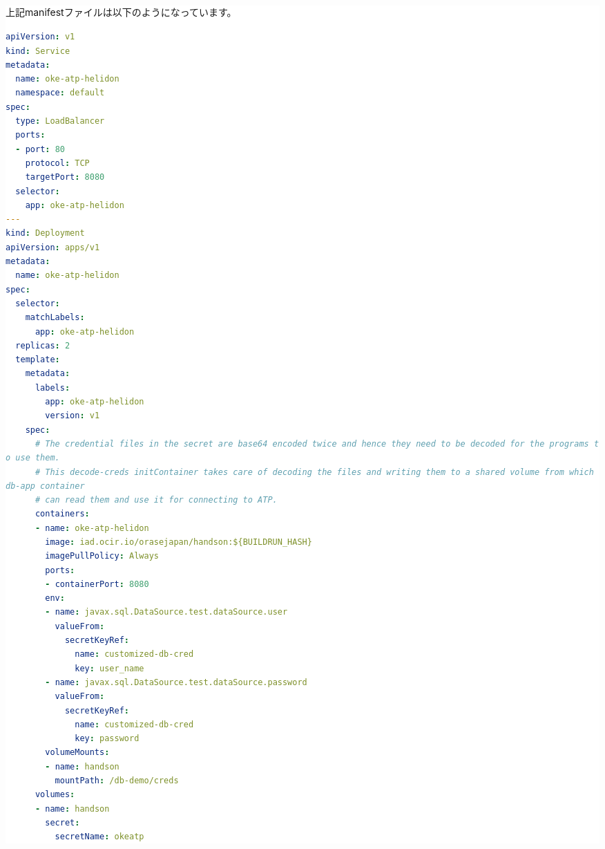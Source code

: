 上記manifestファイルは以下のようになっています。

```yaml
apiVersion: v1
kind: Service
metadata:
  name: oke-atp-helidon
  namespace: default
spec:
  type: LoadBalancer
  ports:
  - port: 80
    protocol: TCP
    targetPort: 8080
  selector:
    app: oke-atp-helidon
---
kind: Deployment
apiVersion: apps/v1
metadata:
  name: oke-atp-helidon
spec:
  selector:
    matchLabels:
      app: oke-atp-helidon
  replicas: 2
  template:
    metadata:
      labels:
        app: oke-atp-helidon
        version: v1
    spec:
      # The credential files in the secret are base64 encoded twice and hence they need to be decoded for the programs to use them.
      # This decode-creds initContainer takes care of decoding the files and writing them to a shared volume from which db-app container
      # can read them and use it for connecting to ATP.
      containers:
      - name: oke-atp-helidon
        image: iad.ocir.io/orasejapan/handson:${BUILDRUN_HASH}
        imagePullPolicy: Always
        ports:
        - containerPort: 8080
        env:
        - name: javax.sql.DataSource.test.dataSource.user
          valueFrom:
            secretKeyRef:
              name: customized-db-cred
              key: user_name
        - name: javax.sql.DataSource.test.dataSource.password
          valueFrom:
            secretKeyRef:
              name: customized-db-cred
              key: password
        volumeMounts:
        - name: handson
          mountPath: /db-demo/creds              
      volumes:
      - name: handson
        secret:
          secretName: okeatp
```
